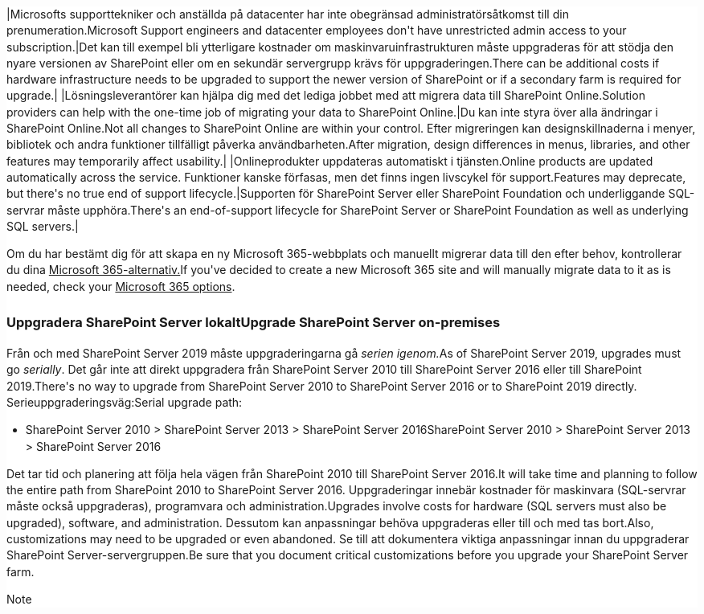 |<span data-ttu-id="042d7-196">Microsofts supporttekniker och anställda på datacenter har inte obegränsad administratörsåtkomst till din prenumeration.</span><span class="sxs-lookup"><span data-stu-id="042d7-196">Microsoft Support engineers and datacenter employees don't have unrestricted admin access to your subscription.</span></span>|<span data-ttu-id="042d7-197">Det kan till exempel bli ytterligare kostnader om maskinvaruinfrastrukturen måste uppgraderas för att stödja den nyare versionen av SharePoint eller om en sekundär servergrupp krävs för uppgraderingen.</span><span class="sxs-lookup"><span data-stu-id="042d7-197">There can be additional costs if hardware infrastructure needs to be upgraded to support the newer version of SharePoint or if a secondary farm is required for upgrade.</span></span>|
|<span data-ttu-id="042d7-198">Lösningsleverantörer kan hjälpa dig med det lediga jobbet med att migrera data till SharePoint Online.</span><span class="sxs-lookup"><span data-stu-id="042d7-198">Solution providers can help with the one-time job of migrating your data to SharePoint Online.</span></span>|<span data-ttu-id="042d7-199">Du kan inte styra över alla ändringar i SharePoint Online.</span><span class="sxs-lookup"><span data-stu-id="042d7-199">Not all changes to SharePoint Online are within your control.</span></span> <span data-ttu-id="042d7-200">Efter migreringen kan designskillnaderna i menyer, bibliotek och andra funktioner tillfälligt påverka användbarheten.</span><span class="sxs-lookup"><span data-stu-id="042d7-200">After migration, design differences in menus, libraries, and other features may temporarily affect usability.</span></span>|
|<span data-ttu-id="042d7-201">Onlineprodukter uppdateras automatiskt i tjänsten.</span><span class="sxs-lookup"><span data-stu-id="042d7-201">Online products are updated automatically across the service.</span></span> <span data-ttu-id="042d7-202">Funktioner kanske förfasas, men det finns ingen livscykel för support.</span><span class="sxs-lookup"><span data-stu-id="042d7-202">Features may deprecate, but there's no true end of support lifecycle.</span></span>|<span data-ttu-id="042d7-203">Supporten för SharePoint Server eller SharePoint Foundation och underliggande SQL-servrar måste upphöra.</span><span class="sxs-lookup"><span data-stu-id="042d7-203">There's an end-of-support lifecycle for SharePoint Server or SharePoint Foundation as well as underlying SQL servers.</span></span>|

<span data-ttu-id="042d7-204">Om du har bestämt dig för att skapa en ny Microsoft 365-webbplats och manuellt migrerar data till den efter behov, kontrollerar du dina [Microsoft 365-alternativ.](https://www.microsoft.com/microsoft-365/)</span><span class="sxs-lookup"><span data-stu-id="042d7-204">If you've decided to create a new Microsoft 365 site and will manually migrate data to it as is needed, check your [Microsoft 365 options](https://www.microsoft.com/microsoft-365/).</span></span>

### <a name="upgrade-sharepoint-server-on-premises"></a><span data-ttu-id="042d7-205">Uppgradera SharePoint Server lokalt</span><span class="sxs-lookup"><span data-stu-id="042d7-205">Upgrade SharePoint Server on-premises</span></span>

<span data-ttu-id="042d7-206">Från och med SharePoint Server 2019 måste uppgraderingarna gå *serien igenom.*</span><span class="sxs-lookup"><span data-stu-id="042d7-206">As of SharePoint Server 2019, upgrades must go  *serially*.</span></span> <span data-ttu-id="042d7-207">Det går inte att direkt uppgradera från SharePoint Server 2010 till SharePoint Server 2016 eller till SharePoint 2019.</span><span class="sxs-lookup"><span data-stu-id="042d7-207">There's no way to upgrade from SharePoint Server 2010 to SharePoint Server 2016 or to SharePoint 2019 directly.</span></span> <span data-ttu-id="042d7-208">Serieuppgraderingsväg:</span><span class="sxs-lookup"><span data-stu-id="042d7-208">Serial upgrade path:</span></span>

- <span data-ttu-id="042d7-209">SharePoint Server 2010 \> SharePoint Server 2013 \> SharePoint Server 2016</span><span class="sxs-lookup"><span data-stu-id="042d7-209">SharePoint Server 2010 \> SharePoint Server 2013 \> SharePoint Server 2016</span></span>

<span data-ttu-id="042d7-210">Det tar tid och planering att följa hela vägen från SharePoint 2010 till SharePoint Server 2016.</span><span class="sxs-lookup"><span data-stu-id="042d7-210">It will take time and planning to follow the entire path from SharePoint 2010 to SharePoint Server 2016.</span></span> <span data-ttu-id="042d7-211">Uppgraderingar innebär kostnader för maskinvara (SQL-servrar måste också uppgraderas), programvara och administration.</span><span class="sxs-lookup"><span data-stu-id="042d7-211">Upgrades involve costs for hardware (SQL servers must also be upgraded), software, and administration.</span></span> <span data-ttu-id="042d7-212">Dessutom kan anpassningar behöva uppgraderas eller till och med tas bort.</span><span class="sxs-lookup"><span data-stu-id="042d7-212">Also, customizations may need to be upgraded or even abandoned.</span></span> <span data-ttu-id="042d7-213">Se till att dokumentera viktiga anpassningar innan du uppgraderar SharePoint Server-servergruppen.</span><span class="sxs-lookup"><span data-stu-id="042d7-213">Be sure that you document critical customizations before you upgrade your SharePoint Server farm.</span></span>

> [!NOTE]